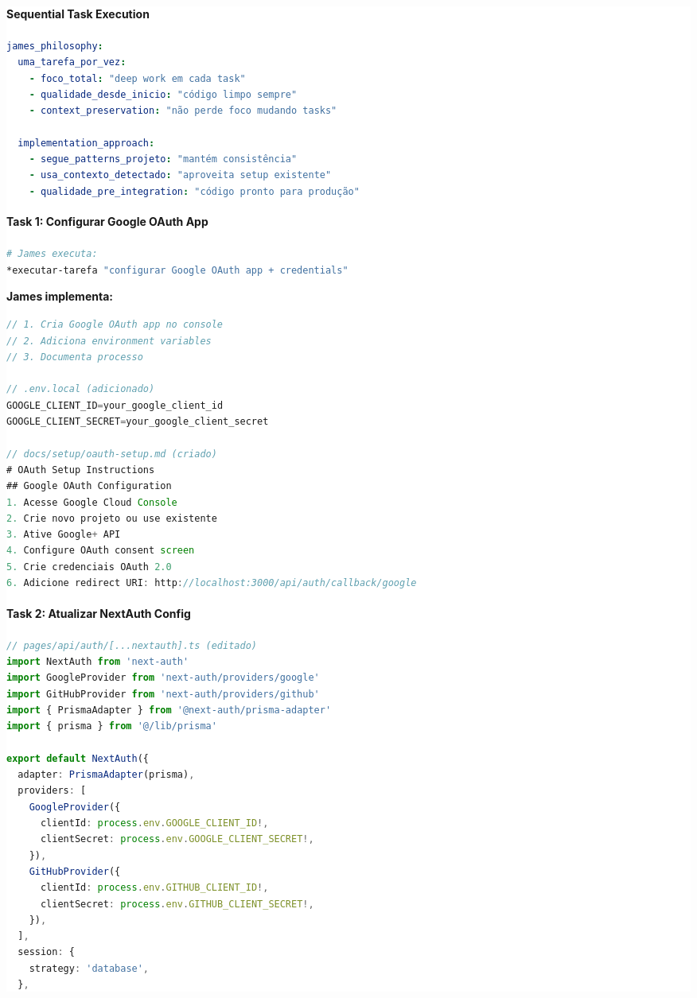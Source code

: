 #### **Sequential Task Execution**
```yaml
james_philosophy:
  uma_tarefa_por_vez:
    - foco_total: "deep work em cada task"
    - qualidade_desde_inicio: "código limpo sempre"
    - context_preservation: "não perde foco mudando tasks"

  implementation_approach:
    - segue_patterns_projeto: "mantém consistência"
    - usa_contexto_detectado: "aproveita setup existente"
    - qualidade_pre_integration: "código pronto para produção"
```

#### **Task 1: Configurar Google OAuth App**
```bash
# James executa:
*executar-tarefa "configurar Google OAuth app + credentials"
```

**James implementa:**
```typescript
// 1. Cria Google OAuth app no console
// 2. Adiciona environment variables
// 3. Documenta processo

// .env.local (adicionado)
GOOGLE_CLIENT_ID=your_google_client_id
GOOGLE_CLIENT_SECRET=your_google_client_secret

// docs/setup/oauth-setup.md (criado)
# OAuth Setup Instructions
## Google OAuth Configuration
1. Acesse Google Cloud Console
2. Crie novo projeto ou use existente
3. Ative Google+ API
4. Configure OAuth consent screen
5. Crie credenciais OAuth 2.0
6. Adicione redirect URI: http://localhost:3000/api/auth/callback/google
```

#### **Task 2: Atualizar NextAuth Config**
```typescript
// pages/api/auth/[...nextauth].ts (editado)
import NextAuth from 'next-auth'
import GoogleProvider from 'next-auth/providers/google'
import GitHubProvider from 'next-auth/providers/github'
import { PrismaAdapter } from '@next-auth/prisma-adapter'
import { prisma } from '@/lib/prisma'

export default NextAuth({
  adapter: PrismaAdapter(prisma),
  providers: [
    GoogleProvider({
      clientId: process.env.GOOGLE_CLIENT_ID!,
      clientSecret: process.env.GOOGLE_CLIENT_SECRET!,
    }),
    GitHubProvider({
      clientId: process.env.GITHUB_CLIENT_ID!,
      clientSecret: process.env.GITHUB_CLIENT_SECRET!,
    }),
  ],
  session: {
    strategy: 'database',
  },
```